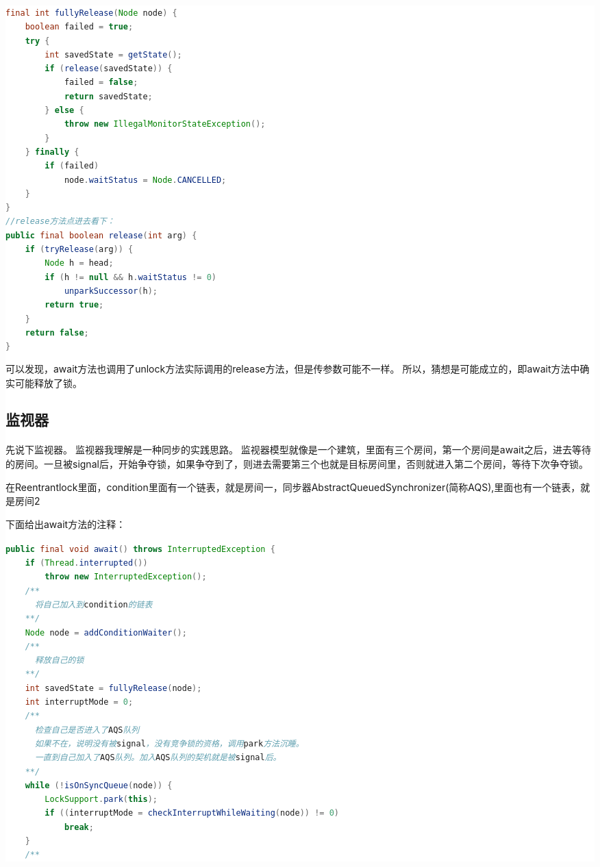 ```java
final int fullyRelease(Node node) {
    boolean failed = true;
    try {
        int savedState = getState();
        if (release(savedState)) {
            failed = false;
            return savedState;
        } else {
            throw new IllegalMonitorStateException();
        }
    } finally {
        if (failed)
            node.waitStatus = Node.CANCELLED;
    }
}
//release方法点进去看下：
public final boolean release(int arg) {
    if (tryRelease(arg)) {
        Node h = head;
        if (h != null && h.waitStatus != 0)
            unparkSuccessor(h);
        return true;
    }
    return false;
}
```

可以发现，await方法也调用了unlock方法实际调用的release方法，但是传参数可能不一样。
所以，猜想是可能成立的，即await方法中确实可能释放了锁。

## 监视器

先说下监视器。
监视器我理解是一种同步的实践思路。
监视器模型就像是一个建筑，里面有三个房间，第一个房间是await之后，进去等待的房间。一旦被signal后，开始争夺锁，如果争夺到了，则进去需要第三个也就是目标房间里，否则就进入第二个房间，等待下次争夺锁。

在Reentrantlock里面，condition里面有一个链表，就是房间一，同步器AbstractQueuedSynchronizer(简称AQS),里面也有一个链表，就是房间2

下面给出await方法的注释：
```java
public final void await() throws InterruptedException {
    if (Thread.interrupted())
        throw new InterruptedException();
    /**
      将自己加入到condition的链表
    **/
    Node node = addConditionWaiter();
    /**
      释放自己的锁
    **/
    int savedState = fullyRelease(node);
    int interruptMode = 0;
    /**
      检查自己是否进入了AQS队列
      如果不在，说明没有被signal，没有竞争锁的资格，调用park方法沉睡。
      一直到自己加入了AQS队列。加入AQS队列的契机就是被signal后。
    **/
    while (!isOnSyncQueue(node)) {
        LockSupport.park(this);
        if ((interruptMode = checkInterruptWhileWaiting(node)) != 0)
            break;
    }
    /**
```